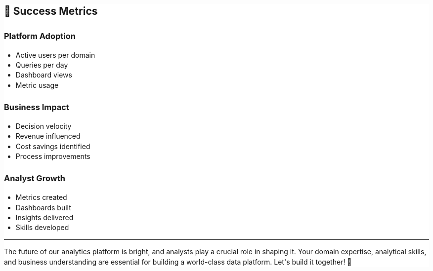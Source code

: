 ## 🎯 Success Metrics

### Platform Adoption
- Active users per domain
- Queries per day
- Dashboard views
- Metric usage

### Business Impact
- Decision velocity
- Revenue influenced
- Cost savings identified
- Process improvements

### Analyst Growth
- Metrics created
- Dashboards built
- Insights delivered
- Skills developed

---

The future of our analytics platform is bright, and analysts play a crucial role in shaping it. Your domain expertise, analytical skills, and business understanding are essential for building a world-class data platform. Let's build it together! 🚀